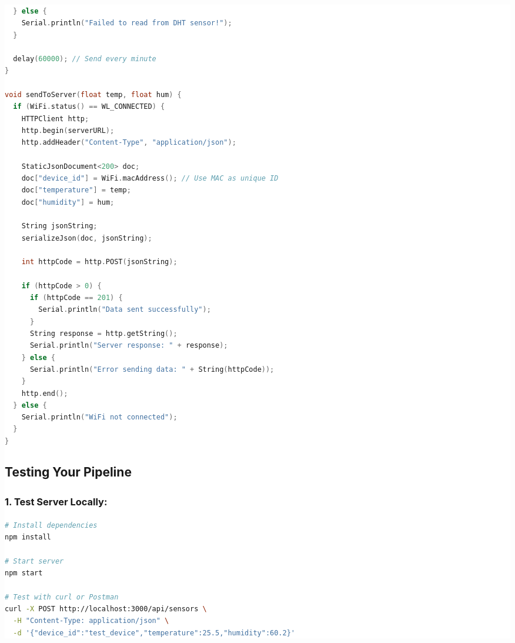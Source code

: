 ```cpp
  } else {
    Serial.println("Failed to read from DHT sensor!");
  }
  
  delay(60000); // Send every minute
}

void sendToServer(float temp, float hum) {
  if (WiFi.status() == WL_CONNECTED) {
    HTTPClient http;
    http.begin(serverURL);
    http.addHeader("Content-Type", "application/json");
    
    StaticJsonDocument<200> doc;
    doc["device_id"] = WiFi.macAddress(); // Use MAC as unique ID
    doc["temperature"] = temp;
    doc["humidity"] = hum;
    
    String jsonString;
    serializeJson(doc, jsonString);
    
    int httpCode = http.POST(jsonString);
    
    if (httpCode > 0) {
      if (httpCode == 201) {
        Serial.println("Data sent successfully");
      }
      String response = http.getString();
      Serial.println("Server response: " + response);
    } else {
      Serial.println("Error sending data: " + String(httpCode));
    }
    http.end();
  } else {
    Serial.println("WiFi not connected");
  }
}
```

## Testing Your Pipeline

### 1. Test Server Locally:
```bash
# Install dependencies
npm install

# Start server
npm start

# Test with curl or Postman
curl -X POST http://localhost:3000/api/sensors \
  -H "Content-Type: application/json" \
  -d '{"device_id":"test_device","temperature":25.5,"humidity":60.2}'
```
